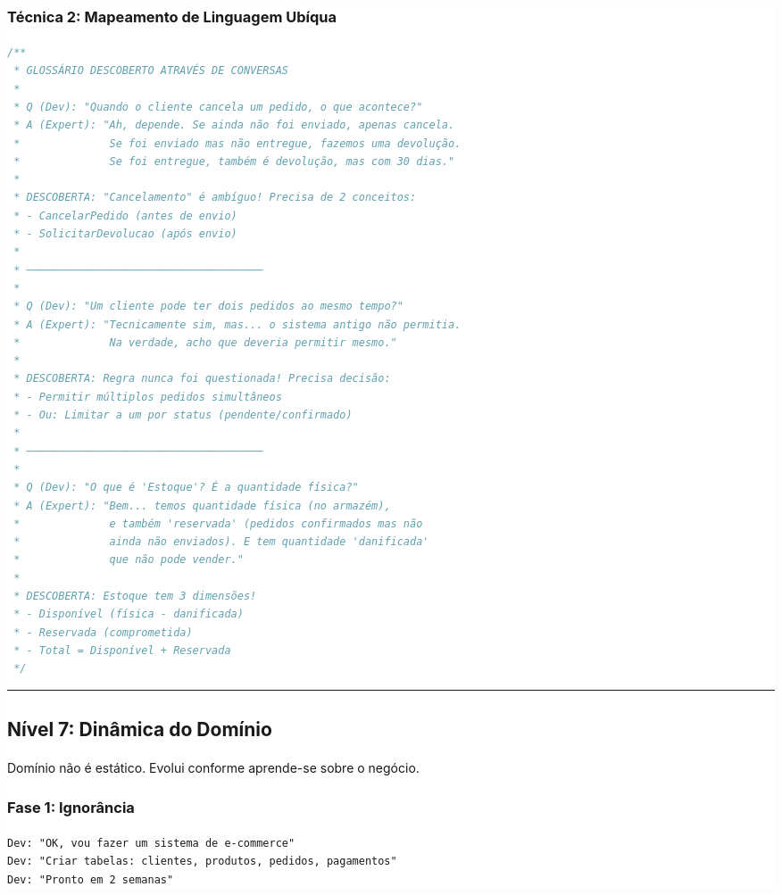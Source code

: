 ### Técnica 2: Mapeamento de Linguagem Ubíqua

```typescript
/**
 * GLOSSÁRIO DESCOBERTO ATRAVÉS DE CONVERSAS
 * 
 * Q (Dev): "Quando o cliente cancela um pedido, o que acontece?"
 * A (Expert): "Ah, depende. Se ainda não foi enviado, apenas cancela.
 *              Se foi enviado mas não entregue, fazemos uma devolução.
 *              Se foi entregue, também é devolução, mas com 30 dias."
 * 
 * DESCOBERTA: "Cancelamento" é ambíguo! Precisa de 2 conceitos:
 * - CancelarPedido (antes de envio)
 * - SolicitarDevolucao (após envio)
 * 
 * ─────────────────────────────────────
 * 
 * Q (Dev): "Um cliente pode ter dois pedidos ao mesmo tempo?"
 * A (Expert): "Tecnicamente sim, mas... o sistema antigo não permitia.
 *              Na verdade, acho que deveria permitir mesmo."
 * 
 * DESCOBERTA: Regra nunca foi questionada! Precisa decisão:
 * - Permitir múltiplos pedidos simultâneos
 * - Ou: Limitar a um por status (pendente/confirmado)
 * 
 * ─────────────────────────────────────
 * 
 * Q (Dev): "O que é 'Estoque'? É a quantidade física?"
 * A (Expert): "Bem... temos quantidade física (no armazém),
 *              e também 'reservada' (pedidos confirmados mas não
 *              ainda não enviados). E tem quantidade 'danificada'
 *              que não pode vender."
 * 
 * DESCOBERTA: Estoque tem 3 dimensões!
 * - Disponível (física - danificada)
 * - Reservada (comprometida)
 * - Total = Disponível + Reservada
 */
```

---

## Nível 7: Dinâmica do Domínio

Domínio não é estático. Evolui conforme aprende-se sobre o negócio.

### Fase 1: Ignorância

```plaintext
Dev: "OK, vou fazer um sistema de e-commerce"
Dev: "Criar tabelas: clientes, produtos, pedidos, pagamentos"
Dev: "Pronto em 2 semanas"
```
